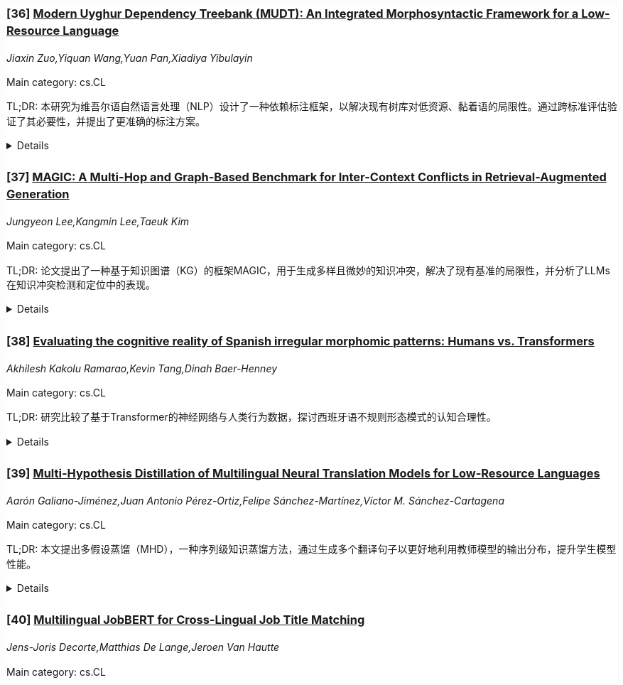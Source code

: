 
### [36] [Modern Uyghur Dependency Treebank (MUDT): An Integrated Morphosyntactic Framework for a Low-Resource Language](https://arxiv.org/abs/2507.21536)
*Jiaxin Zuo,Yiquan Wang,Yuan Pan,Xiadiya Yibulayin*

Main category: cs.CL

TL;DR: 本研究为维吾尔语自然语言处理（NLP）设计了一种依赖标注框架，以解决现有树库对低资源、黏着语的局限性。通过跨标准评估验证了其必要性，并提出了更准确的标注方案。


<details><summary>Details</summary></details>


### [37] [MAGIC: A Multi-Hop and Graph-Based Benchmark for Inter-Context Conflicts in Retrieval-Augmented Generation](https://arxiv.org/abs/2507.21544)
*Jungyeon Lee,Kangmin Lee,Taeuk Kim*

Main category: cs.CL

TL;DR: 论文提出了一种基于知识图谱（KG）的框架MAGIC，用于生成多样且微妙的知识冲突，解决了现有基准的局限性，并分析了LLMs在知识冲突检测和定位中的表现。


<details><summary>Details</summary></details>


### [38] [Evaluating the cognitive reality of Spanish irregular morphomic patterns: Humans vs. Transformers](https://arxiv.org/abs/2507.21556)
*Akhilesh Kakolu Ramarao,Kevin Tang,Dinah Baer-Henney*

Main category: cs.CL

TL;DR: 研究比较了基于Transformer的神经网络与人类行为数据，探讨西班牙语不规则形态模式的认知合理性。


<details><summary>Details</summary></details>


### [39] [Multi-Hypothesis Distillation of Multilingual Neural Translation Models for Low-Resource Languages](https://arxiv.org/abs/2507.21568)
*Aarón Galiano-Jiménez,Juan Antonio Pérez-Ortiz,Felipe Sánchez-Martínez,Víctor M. Sánchez-Cartagena*

Main category: cs.CL

TL;DR: 本文提出多假设蒸馏（MHD），一种序列级知识蒸馏方法，通过生成多个翻译句子以更好地利用教师模型的输出分布，提升学生模型性能。


<details><summary>Details</summary></details>


### [40] [Multilingual JobBERT for Cross-Lingual Job Title Matching](https://arxiv.org/abs/2507.21609)
*Jens-Joris Decorte,Matthias De Lange,Jeroen Van Hautte*

Main category: cs.CL
